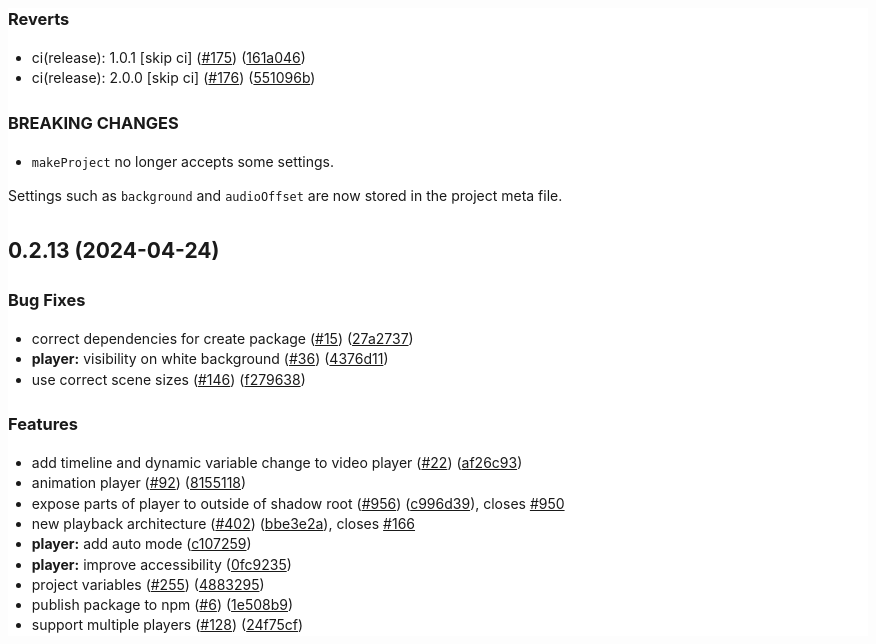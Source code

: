 
### Reverts

* ci(release): 1.0.1 [skip ci] ([#175](https://github.com/havenhq/revideo/issues/175)) ([161a046](https://github.com/havenhq/revideo/commit/161a04647ecdc8203daf2d887a6a44c79a92ee20))
* ci(release): 2.0.0 [skip ci] ([#176](https://github.com/havenhq/revideo/issues/176)) ([551096b](https://github.com/havenhq/revideo/commit/551096bf636a791ea7c7c1d38d8e03c360433008))


### BREAKING CHANGES

* `makeProject` no longer accepts some settings.

Settings such as `background` and `audioOffset` are now stored in the project
meta file.





## 0.2.13 (2024-04-24)


### Bug Fixes

* correct dependencies for create package ([#15](https://github.com/havenhq/revideo/issues/15)) ([27a2737](https://github.com/havenhq/revideo/commit/27a273782f0f22fbe261712f26709c9708020b18))
* **player:** visibility on white background ([#36](https://github.com/havenhq/revideo/issues/36)) ([4376d11](https://github.com/havenhq/revideo/commit/4376d1170ee33f3a364a5f51a186a1e92fbf61b5))
* use correct scene sizes ([#146](https://github.com/havenhq/revideo/issues/146)) ([f279638](https://github.com/havenhq/revideo/commit/f279638f9ad7ed1f4c44900d48c10c2d6560946e))


### Features

* add timeline and dynamic variable change to video player ([#22](https://github.com/havenhq/revideo/issues/22)) ([af26c93](https://github.com/havenhq/revideo/commit/af26c93b34e98bd4bf563290d2050154b5d0561c))
* animation player ([#92](https://github.com/havenhq/revideo/issues/92)) ([8155118](https://github.com/havenhq/revideo/commit/8155118eb13dc2a8b422b81aabacc923ce2f919b))
* expose parts of player to outside of shadow root ([#956](https://github.com/havenhq/revideo/issues/956)) ([c996d39](https://github.com/havenhq/revideo/commit/c996d394dda9ba8c6a32f0360bf09e722ec15b0e)), closes [#950](https://github.com/havenhq/revideo/issues/950)
* new playback architecture ([#402](https://github.com/havenhq/revideo/issues/402)) ([bbe3e2a](https://github.com/havenhq/revideo/commit/bbe3e2a24de068a88f49ed7a2f13e9717039733b)), closes [#166](https://github.com/havenhq/revideo/issues/166)
* **player:** add auto mode ([c107259](https://github.com/havenhq/revideo/commit/c107259f7c2a3886ccfe4ca0140d13064aed238f))
* **player:** improve accessibility ([0fc9235](https://github.com/havenhq/revideo/commit/0fc923576e7b12f9bc799f3a4e861861d49a2406))
* project variables ([#255](https://github.com/havenhq/revideo/issues/255)) ([4883295](https://github.com/havenhq/revideo/commit/488329525939928af52b4a4d8488f1e1cd4cf6f7))
* publish package to npm ([#6](https://github.com/havenhq/revideo/issues/6)) ([1e508b9](https://github.com/havenhq/revideo/commit/1e508b983d75cc7a647f5d6de5ce62ff4ec90953))
* support multiple players ([#128](https://github.com/havenhq/revideo/issues/128)) ([24f75cf](https://github.com/havenhq/revideo/commit/24f75cf7cdaf38f890e3936edf175afbfd340210))
